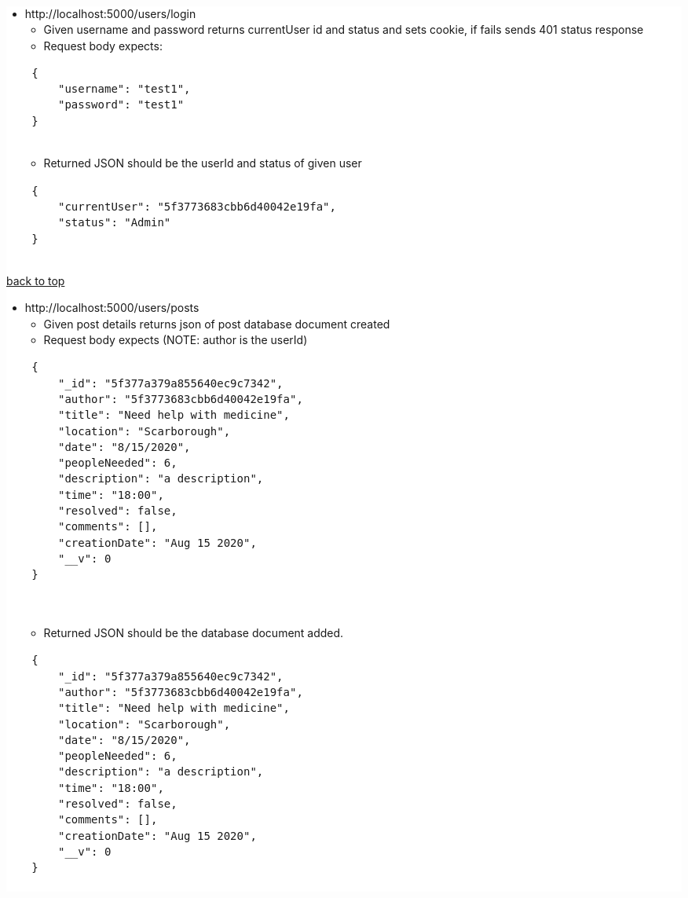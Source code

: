 * http://localhost:5000/users/login
    * Given username and password returns currentUser id and status and sets cookie, if fails sends 401 status response
    * Request body expects:
    <pre>
   {
       "username": "test1",
       "password": "test1"
   }
    </pre>
   * Returned JSON should be the userId and status of given user
   <pre>
   {
       "currentUser": "5f3773683cbb6d40042e19fa",
       "status": "Admin"
   }
   </pre>
   
[back to top](#table-of-contents)
   
* http://localhost:5000/users/posts
    * Given post details returns json of post database document created
    * Request body expects (NOTE: author is the userId)
    <pre>
   {
       "_id": "5f377a379a855640ec9c7342",
       "author": "5f3773683cbb6d40042e19fa",
       "title": "Need help with medicine",
       "location": "Scarborough",
       "date": "8/15/2020",
       "peopleNeeded": 6,
       "description": "a description",
       "time": "18:00",
       "resolved": false,
       "comments": [],
       "creationDate": "Aug 15 2020",
       "__v": 0
   }
    
    </pre>
    * Returned JSON should be the database document added.
    <pre>
   {
       "_id": "5f377a379a855640ec9c7342",
       "author": "5f3773683cbb6d40042e19fa",
       "title": "Need help with medicine",
       "location": "Scarborough",
       "date": "8/15/2020",
       "peopleNeeded": 6,
       "description": "a description",
       "time": "18:00",
       "resolved": false,
       "comments": [],
       "creationDate": "Aug 15 2020",
       "__v": 0
   }
    </pre>
    